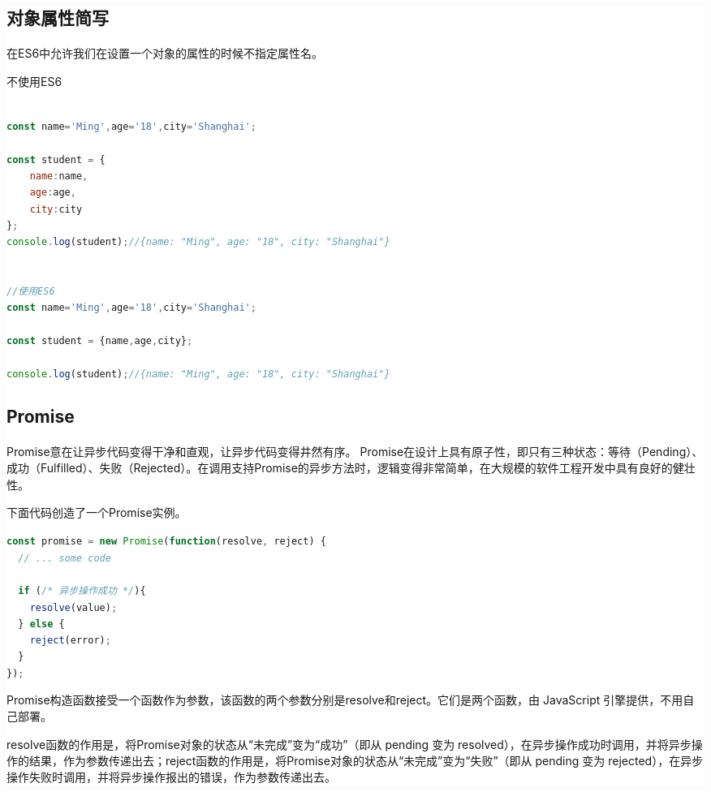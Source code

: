 





## 对象属性简写
在ES6中允许我们在设置一个对象的属性的时候不指定属性名。

不使用ES6

```js

const name='Ming',age='18',city='Shanghai';
   
const student = {
    name:name,
    age:age,
    city:city
};
console.log(student);//{name: "Ming", age: "18", city: "Shanghai"}


//使用ES6
const name='Ming',age='18',city='Shanghai';
  
const student = {name,age,city};

console.log(student);//{name: "Ming", age: "18", city: "Shanghai"}

```

## Promise

Promise意在让异步代码变得干净和直观，让异步代码变得井然有序。
Promise在设计上具有原子性，即只有三种状态：等待（Pending）、成功（Fulfilled）、失败（Rejected）。在调用支持Promise的异步方法时，逻辑变得非常简单，在大规模的软件工程开发中具有良好的健壮性。

下面代码创造了一个Promise实例。


```js
const promise = new Promise(function(resolve, reject) {
  // ... some code

  if (/* 异步操作成功 */){
    resolve(value);
  } else {
    reject(error);
  }
});

```
Promise构造函数接受一个函数作为参数，该函数的两个参数分别是resolve和reject。它们是两个函数，由 JavaScript 引擎提供，不用自己部署。

resolve函数的作用是，将Promise对象的状态从“未完成”变为“成功”（即从 pending 变为 resolved），在异步操作成功时调用，并将异步操作的结果，作为参数传递出去；reject函数的作用是，将Promise对象的状态从“未完成”变为“失败”（即从 pending 变为 rejected），在异步操作失败时调用，并将异步操作报出的错误，作为参数传递出去。
